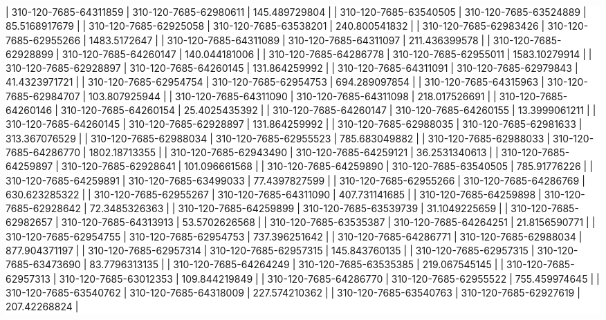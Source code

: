 | 310-120-7685-64311859 | 310-120-7685-62980611 | 145.489729804 |
| 310-120-7685-63540505 | 310-120-7685-63524889 | 85.5168917679 |
| 310-120-7685-62925058 | 310-120-7685-63538201 | 240.800541832 |
| 310-120-7685-62983426 | 310-120-7685-62955266 | 1483.5172647 |
| 310-120-7685-64311089 | 310-120-7685-64311097 | 211.436399578 |
| 310-120-7685-62928899 | 310-120-7685-64260147 | 140.044181006 |
| 310-120-7685-64286778 | 310-120-7685-62955011 | 1583.10279914 |
| 310-120-7685-62928897 | 310-120-7685-64260145 | 131.864259992 |
| 310-120-7685-64311091 | 310-120-7685-62979843 | 41.4323971721 |
| 310-120-7685-62954754 | 310-120-7685-62954753 | 694.289097854 |
| 310-120-7685-64315963 | 310-120-7685-62984707 | 103.807925944 |
| 310-120-7685-64311090 | 310-120-7685-64311098 | 218.017526691 |
| 310-120-7685-64260146 | 310-120-7685-64260154 | 25.4025435392 |
| 310-120-7685-64260147 | 310-120-7685-64260155 | 13.3999061211 |
| 310-120-7685-64260145 | 310-120-7685-62928897 | 131.864259992 |
| 310-120-7685-62988035 | 310-120-7685-62981633 | 313.367076529 |
| 310-120-7685-62988034 | 310-120-7685-62955523 | 785.683049882 |
| 310-120-7685-62988033 | 310-120-7685-64286770 | 1802.18713355 |
| 310-120-7685-62943490 | 310-120-7685-64259121 | 36.2531340613 |
| 310-120-7685-64259897 | 310-120-7685-62928641 | 101.096661568 |
| 310-120-7685-64259890 | 310-120-7685-63540505 | 785.91776226 |
| 310-120-7685-64259891 | 310-120-7685-63499033 | 77.4397827599 |
| 310-120-7685-62955266 | 310-120-7685-64286769 | 630.623285322 |
| 310-120-7685-62955267 | 310-120-7685-64311090 | 407.731141685 |
| 310-120-7685-64259898 | 310-120-7685-62928642 | 72.3485326363 |
| 310-120-7685-64259899 | 310-120-7685-63539739 | 31.1049225659 |
| 310-120-7685-62982657 | 310-120-7685-64313913 | 53.5702626568 |
| 310-120-7685-63535387 | 310-120-7685-64264251 | 21.8156590771 |
| 310-120-7685-62954755 | 310-120-7685-62954753 | 737.396251642 |
| 310-120-7685-64286771 | 310-120-7685-62988034 | 877.904371197 |
| 310-120-7685-62957314 | 310-120-7685-62957315 | 145.843760135 |
| 310-120-7685-62957315 | 310-120-7685-63473690 | 83.7796313135 |
| 310-120-7685-64264249 | 310-120-7685-63535385 | 219.067545145 |
| 310-120-7685-62957313 | 310-120-7685-63012353 | 109.844219849 |
| 310-120-7685-64286770 | 310-120-7685-62955522 | 755.459974645 |
| 310-120-7685-63540762 | 310-120-7685-64318009 | 227.574210362 |
| 310-120-7685-63540763 | 310-120-7685-62927619 | 207.42268824 |